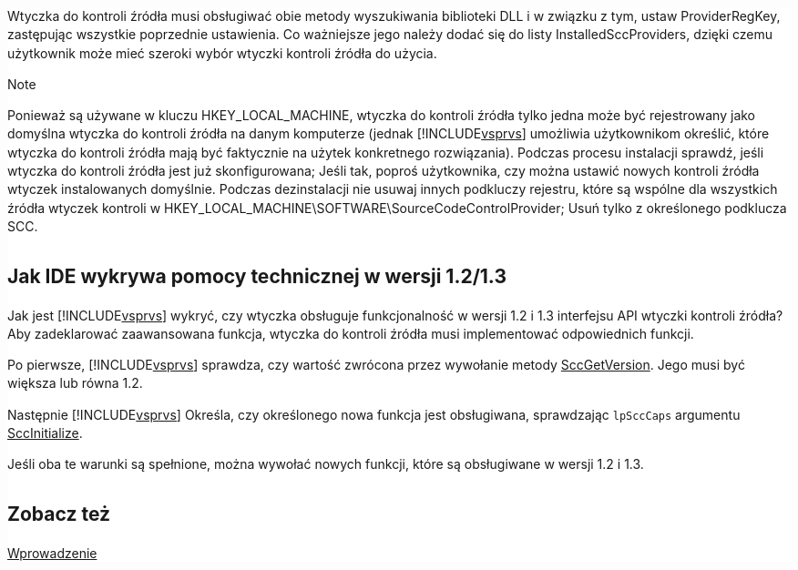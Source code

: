  Wtyczka do kontroli źródła musi obsługiwać obie metody wyszukiwania biblioteki DLL i w związku z tym, ustaw ProviderRegKey, zastępując wszystkie poprzednie ustawienia. Co ważniejsze jego należy dodać się do listy InstalledSccProviders, dzięki czemu użytkownik może mieć szeroki wybór wtyczki kontroli źródła do użycia.  
  
> [!NOTE]
>  Ponieważ są używane w kluczu HKEY_LOCAL_MACHINE, wtyczka do kontroli źródła tylko jedna może być rejestrowany jako domyślna wtyczka do kontroli źródła na danym komputerze (jednak [!INCLUDE[vsprvs](../../includes/vsprvs-md.md)] umożliwia użytkownikom określić, które wtyczka do kontroli źródła mają być faktycznie na użytek konkretnego rozwiązania). Podczas procesu instalacji sprawdź, jeśli wtyczka do kontroli źródła jest już skonfigurowana; Jeśli tak, poproś użytkownika, czy można ustawić nowych kontroli źródła wtyczek instalowanych domyślnie. Podczas dezinstalacji nie usuwaj innych podkluczy rejestru, które są wspólne dla wszystkich źródła wtyczek kontroli w HKEY_LOCAL_MACHINE\SOFTWARE\SourceCodeControlProvider; Usuń tylko z określonego podklucza SCC.  
  
## <a name="how-the-ide-detects-version-1213-support"></a>Jak IDE wykrywa pomocy technicznej w wersji 1.2/1.3  
 Jak jest [!INCLUDE[vsprvs](../../includes/vsprvs-md.md)] wykryć, czy wtyczka obsługuje funkcjonalność w wersji 1.2 i 1.3 interfejsu API wtyczki kontroli źródła? Aby zadeklarować zaawansowana funkcja, wtyczka do kontroli źródła musi implementować odpowiednich funkcji.  
  
 Po pierwsze, [!INCLUDE[vsprvs](../../includes/vsprvs-md.md)] sprawdza, czy wartość zwrócona przez wywołanie metody [SccGetVersion](../../extensibility/sccgetversion-function.md). Jego musi być większa lub równa 1.2.  
  
 Następnie [!INCLUDE[vsprvs](../../includes/vsprvs-md.md)] Określa, czy określonego nowa funkcja jest obsługiwana, sprawdzając `lpSccCaps` argumentu [SccInitialize](../../extensibility/sccinitialize-function.md).  
  
 Jeśli oba te warunki są spełnione, można wywołać nowych funkcji, które są obsługiwane w wersji 1.2 i 1.3.  
  
## <a name="see-also"></a>Zobacz też  
 [Wprowadzenie](../../extensibility/internals/getting-started-with-source-control-plug-ins.md)
